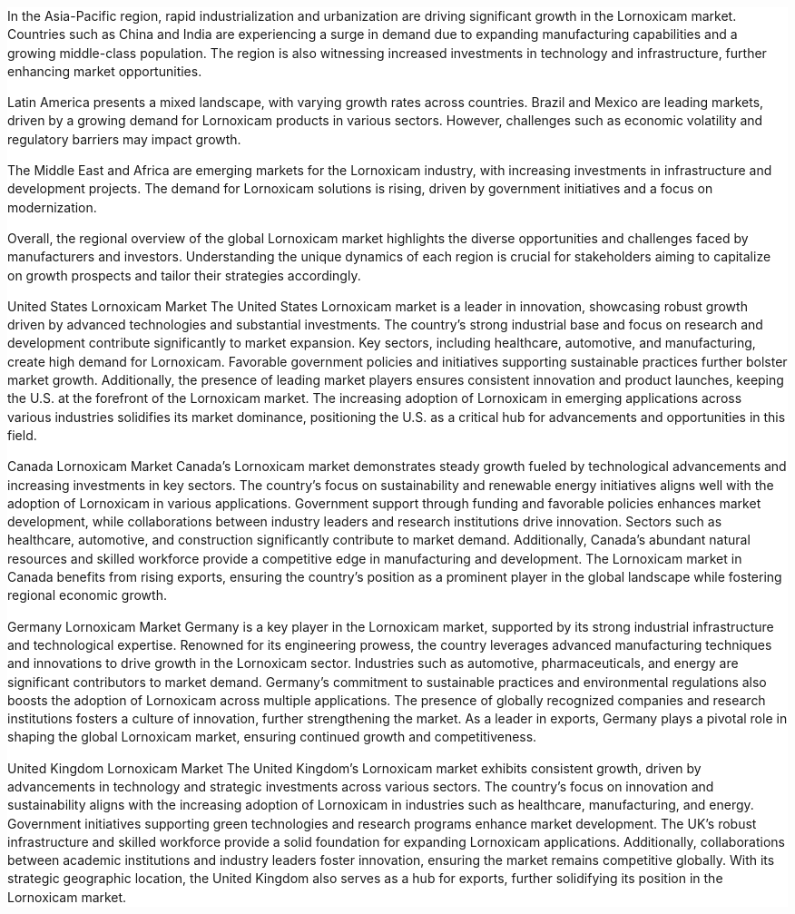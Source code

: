 In the Asia-Pacific region, rapid industrialization and urbanization are driving significant growth in the Lornoxicam market. Countries such as China and India are experiencing a surge in demand due to expanding manufacturing capabilities and a growing middle-class population. The region is also witnessing increased investments in technology and infrastructure, further enhancing market opportunities.

Latin America presents a mixed landscape, with varying growth rates across countries. Brazil and Mexico are leading markets, driven by a growing demand for Lornoxicam products in various sectors. However, challenges such as economic volatility and regulatory barriers may impact growth.

The Middle East and Africa are emerging markets for the Lornoxicam industry, with increasing investments in infrastructure and development projects. The demand for Lornoxicam solutions is rising, driven by government initiatives and a focus on modernization.

Overall, the regional overview of the global Lornoxicam market highlights the diverse opportunities and challenges faced by manufacturers and investors. Understanding the unique dynamics of each region is crucial for stakeholders aiming to capitalize on growth prospects and tailor their strategies accordingly.

United States Lornoxicam Market
The United States Lornoxicam market is a leader in innovation, showcasing robust growth driven by advanced technologies and substantial investments. The country’s strong industrial base and focus on research and development contribute significantly to market expansion. Key sectors, including healthcare, automotive, and manufacturing, create high demand for Lornoxicam. Favorable government policies and initiatives supporting sustainable practices further bolster market growth. Additionally, the presence of leading market players ensures consistent innovation and product launches, keeping the U.S. at the forefront of the Lornoxicam market. The increasing adoption of Lornoxicam in emerging applications across various industries solidifies its market dominance, positioning the U.S. as a critical hub for advancements and opportunities in this field.

Canada Lornoxicam Market
Canada’s Lornoxicam market demonstrates steady growth fueled by technological advancements and increasing investments in key sectors. The country’s focus on sustainability and renewable energy initiatives aligns well with the adoption of Lornoxicam in various applications. Government support through funding and favorable policies enhances market development, while collaborations between industry leaders and research institutions drive innovation. Sectors such as healthcare, automotive, and construction significantly contribute to market demand. Additionally, Canada’s abundant natural resources and skilled workforce provide a competitive edge in manufacturing and development. The Lornoxicam market in Canada benefits from rising exports, ensuring the country’s position as a prominent player in the global landscape while fostering regional economic growth.

Germany Lornoxicam Market
Germany is a key player in the Lornoxicam market, supported by its strong industrial infrastructure and technological expertise. Renowned for its engineering prowess, the country leverages advanced manufacturing techniques and innovations to drive growth in the Lornoxicam sector. Industries such as automotive, pharmaceuticals, and energy are significant contributors to market demand. Germany’s commitment to sustainable practices and environmental regulations also boosts the adoption of Lornoxicam across multiple applications. The presence of globally recognized companies and research institutions fosters a culture of innovation, further strengthening the market. As a leader in exports, Germany plays a pivotal role in shaping the global Lornoxicam market, ensuring continued growth and competitiveness.

United Kingdom Lornoxicam Market
The United Kingdom’s Lornoxicam market exhibits consistent growth, driven by advancements in technology and strategic investments across various sectors. The country’s focus on innovation and sustainability aligns with the increasing adoption of Lornoxicam in industries such as healthcare, manufacturing, and energy. Government initiatives supporting green technologies and research programs enhance market development. The UK’s robust infrastructure and skilled workforce provide a solid foundation for expanding Lornoxicam applications. Additionally, collaborations between academic institutions and industry leaders foster innovation, ensuring the market remains competitive globally. With its strategic geographic location, the United Kingdom also serves as a hub for exports, further solidifying its position in the Lornoxicam market.

